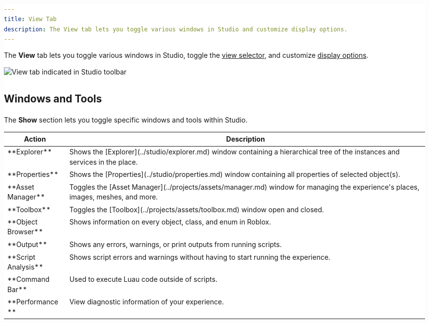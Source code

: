 ```yaml
---
title: View Tab
description: The View tab lets you toggle various windows in Studio and customize display options.
---
```


The **View** tab lets you toggle various windows in Studio, toggle the [view selector](#view-selector), and customize [display options](#display-options).

<img src="../assets/studio/general/Toolbar-View-Tab.png" width="876" alt="View tab indicated in Studio toolbar" />

## Windows and Tools

The **Show** section lets you toggle specific windows and tools within Studio.

<table>
<thead>
  <tr>
    <th>Action</th>
    <th>Description</th>
  </tr>
</thead>
<tbody>
  <tr>
    <td>**Explorer**</td>
    <td>Shows the [Explorer](../studio/explorer.md) window containing a hierarchical tree of the instances and services in the place.</td>
  </tr>
  <tr>
    <td>**Properties**</td>
    <td>Shows the [Properties](../studio/properties.md) window containing all properties of selected object(s).</td>
  </tr>
  <tr>
    <td>**Asset Manager**</td>
    <td>Toggles the [Asset Manager](../projects/assets/manager.md) window for managing the experience's places, images, meshes, and more.</td>
  </tr>
  <tr>
    <td>**Toolbox**</td>
    <td>Toggles the [Toolbox](../projects/assets/toolbox.md) window open and closed.</td>
  </tr>
  <tr>
    <td>**Object Browser**</td>
    <td>Shows information on every object, class, and enum in Roblox.</td>
  </tr>
  <tr>
    <td>**Output**</td>
    <td>Shows any errors, warnings, or print outputs from running scripts.</td>
  </tr>
  <tr>
    <td>**Script Analysis**</td>
    <td>Shows script errors and warnings without having to start running the experience.</td>
  </tr>
  <tr>
    <td>**Command Bar**</td>
    <td>Used to execute Luau code outside of scripts.</td>
  </tr>
	<tr>
    <td>**Performance**</td>
    <td>View diagnostic information of your experience.</td>
  </tr>
	<tr>